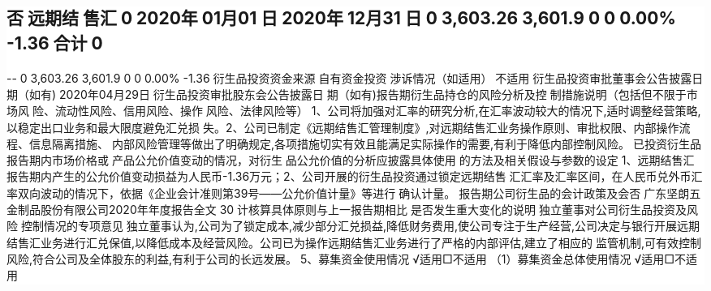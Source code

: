 否
远期结
售汇
0
2020年
01月01
日
2020年
12月31
日
0
3,603.26
3,601.9
0
0
0.00%
-1.36
合计
0
--
--
0
3,603.26
3,601.9
0
0
0.00%
-1.36
衍生品投资资金来源
自有资金投资
涉诉情况（如适用）
不适用
衍生品投资审批董事会公告披露日
期（如有)
2020年04月29日
衍生品投资审批股东会公告披露日
期（如有)报告期衍生品持仓的风险分析及控
制措施说明（包括但不限于市场风
险、流动性风险、信用风险、操作
风险、法律风险等）
1、公司将加强对汇率的研究分析,在汇率波动较大的情况下,适时调整经营策略,以稳定出口业务和最大限度避免汇兑损
失。2、公司已制定《远期结售汇管理制度》,对远期结售汇业务操作原则、审批权限、内部操作流程、信息隔离措施、
内部风险管理等做出了明确规定,各项措施切实有效且能满足实际操作的需要,有利于降低内部控制风险。
已投资衍生品报告期内市场价格或
产品公允价值变动的情况，对衍生
品公允价值的分析应披露具体使用
的方法及相关假设与参数的设定
1、远期结售汇报告期内产生的公允价值变动损益为人民币-1.36万元；2、公司开展的衍生品投资通过锁定远期结售
汇汇率及汇率区间，在人民币兑外币汇率双向波动的情况下，依据《企业会计准则第39号——公允价值计量》等进行
确认计量。
报告期公司衍生品的会计政策及会否
广东坚朗五金制品股份有限公司2020年年度报告全文
30
计核算具体原则与上一报告期相比
是否发生重大变化的说明
独立董事对公司衍生品投资及风险
控制情况的专项意见
独立董事认为,公司为了锁定成本,减少部分汇兑损益,降低财务费用,使公司专注于生产经营,公司决定与银行开展远期
结售汇业务进行汇兑保值,以降低成本及经营风险。公司已为操作远期结售汇业务进行了严格的内部评估,建立了相应的
监管机制,可有效控制风险,符合公司及全体股东的利益,有利于公司的长远发展。
5、募集资金使用情况
√适用□不适用
（1）募集资金总体使用情况
√适用□不适用